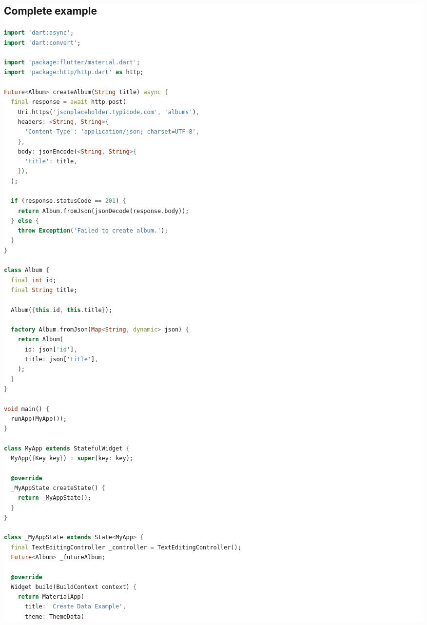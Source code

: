 ## Complete example

```dart
import 'dart:async';
import 'dart:convert';

import 'package:flutter/material.dart';
import 'package:http/http.dart' as http;

Future<Album> createAlbum(String title) async {
  final response = await http.post(
    Uri.https('jsonplaceholder.typicode.com', 'albums'),
    headers: <String, String>{
      'Content-Type': 'application/json; charset=UTF-8',
    },
    body: jsonEncode(<String, String>{
      'title': title,
    }),
  );

  if (response.statusCode == 201) {
    return Album.fromJson(jsonDecode(response.body));
  } else {
    throw Exception('Failed to create album.');
  }
}

class Album {
  final int id;
  final String title;

  Album({this.id, this.title});

  factory Album.fromJson(Map<String, dynamic> json) {
    return Album(
      id: json['id'],
      title: json['title'],
    );
  }
}

void main() {
  runApp(MyApp());
}

class MyApp extends StatefulWidget {
  MyApp({Key key}) : super(key: key);

  @override
  _MyAppState createState() {
    return _MyAppState();
  }
}

class _MyAppState extends State<MyApp> {
  final TextEditingController _controller = TextEditingController();
  Future<Album> _futureAlbum;

  @override
  Widget build(BuildContext context) {
    return MaterialApp(
      title: 'Create Data Example',
      theme: ThemeData(
```

[ConnectionState]: {{site.api}}/flutter/widgets/ConnectionState-class.html
[`didChangeDependencies()`]: {{site.api}}/flutter/widgets/State/didChangeDependencies.html
[Fetch Data]: /docs/cookbook/networking/fetch-data
[`Future`]: {{site.api}}/flutter/dart-async/Future-class.html
[`FutureBuilder`]: {{site.api}}/flutter/widgets/FutureBuilder-class.html
[`http`]: {{site.pub-pkg}}/http
[`http.post()`]: {{site.pub-api}}/http/latest/http/post.html
[`http` package]: {{site.pub-pkg}}/http/install
[`InheritedWidget`]: {{site.api}}/flutter/widgets/InheritedWidget-class.html
[Introduction to unit testing]: /docs/cookbook/testing/unit/introduction
[`initState()`]: {{site.api}}/flutter/widgets/State/initState.html
[JSONPlaceholder]: https://jsonplaceholder.typicode.com/
[Mock dependencies using Mockito]: /docs/cookbook/testing/unit/mocking
[JSON and serialization]: /docs/development/data-and-backend/json
[`State`]: {{site.api}}/flutter/widgets/State-class.html